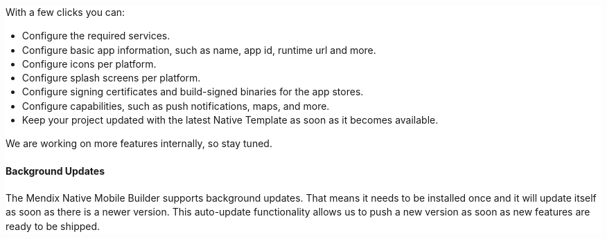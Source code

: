 With a few clicks you can:

* Configure the required services.
* Configure basic app information, such as name, app id, runtime url and more.
* Configure icons per platform.
* Configure splash screens per platform.
* Configure signing certificates and build-signed binaries for the app stores.
* Configure capabilities, such as push notifications, maps, and more.
* Keep your project updated with the latest Native Template as soon as it becomes available.

We are working on more features internally, so stay tuned.

#### Background Updates

The Mendix Native Mobile Builder supports background updates. That means it needs to be installed once and it will update itself as soon as there is a newer version. This auto-update functionality allows us to push a new version as soon as new features are ready to be shipped.
